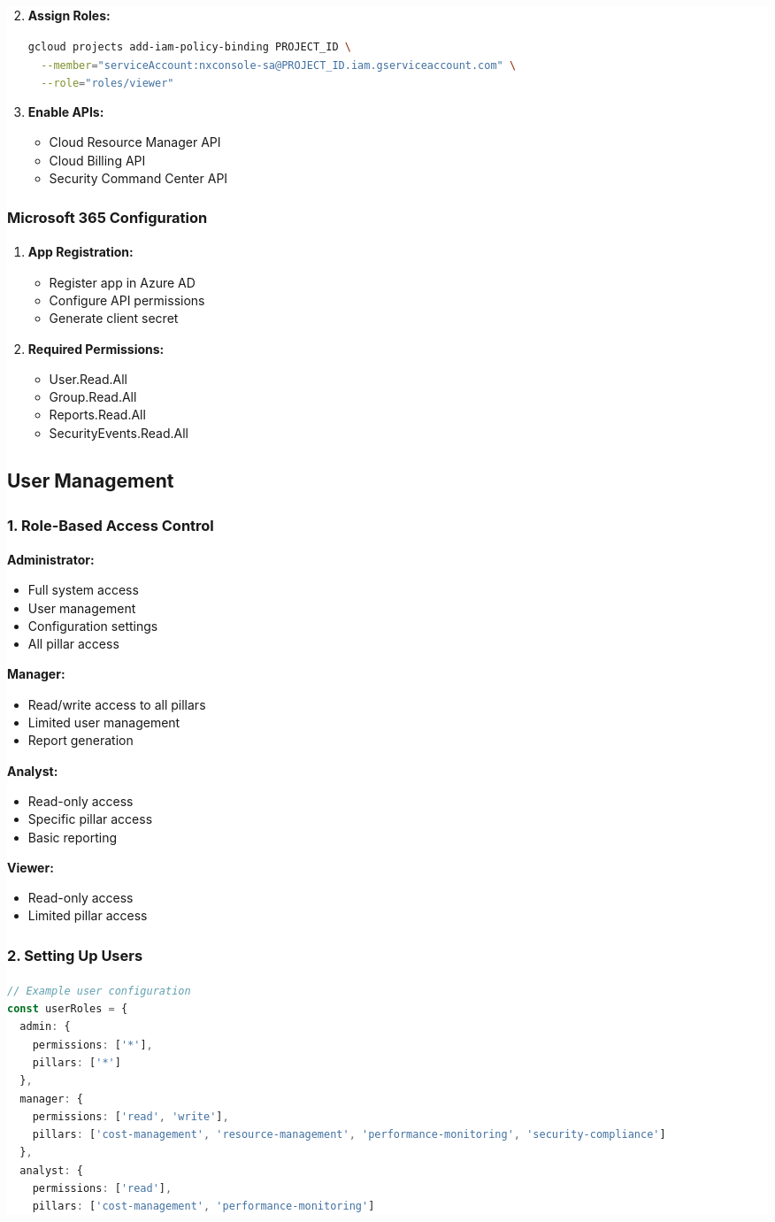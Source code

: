 2. **Assign Roles:**
   ```bash
   gcloud projects add-iam-policy-binding PROJECT_ID \
     --member="serviceAccount:nxconsole-sa@PROJECT_ID.iam.gserviceaccount.com" \
     --role="roles/viewer"
   ```

3. **Enable APIs:**
   - Cloud Resource Manager API
   - Cloud Billing API
   - Security Command Center API

### Microsoft 365 Configuration

1. **App Registration:**
   - Register app in Azure AD
   - Configure API permissions
   - Generate client secret

2. **Required Permissions:**
   - User.Read.All
   - Group.Read.All
   - Reports.Read.All
   - SecurityEvents.Read.All

## User Management

### 1. Role-Based Access Control

**Administrator:**
- Full system access
- User management
- Configuration settings
- All pillar access

**Manager:**
- Read/write access to all pillars
- Limited user management
- Report generation

**Analyst:**
- Read-only access
- Specific pillar access
- Basic reporting

**Viewer:**
- Read-only access
- Limited pillar access

### 2. Setting Up Users

```typescript
// Example user configuration
const userRoles = {
  admin: {
    permissions: ['*'],
    pillars: ['*']
  },
  manager: {
    permissions: ['read', 'write'],
    pillars: ['cost-management', 'resource-management', 'performance-monitoring', 'security-compliance']
  },
  analyst: {
    permissions: ['read'],
    pillars: ['cost-management', 'performance-monitoring']
```